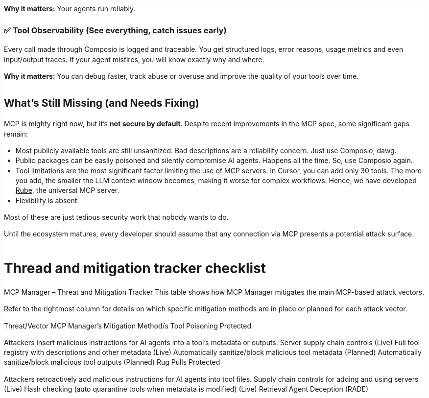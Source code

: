 **Why it matters:** Your agents run reliably.

### ✅ Tool Observability (See everything, catch issues early)

Every call made through Composio is logged and traceable. You get structured logs, error reasons, usage metrics and even input/output traces. If your agent misfires, you will know exactly why and where.

**Why it matters:** You can debug faster, track abuse or overuse and improve the quality of your tools over time.

## What’s Still Missing (and Needs Fixing)

MCP is mighty right now, but it’s **not secure by default**. Despite recent improvements in the MCP spec, some significant gaps remain:

- Most publicly available tools are still unsanitized. Bad descriptions are a reliability concern. Just use [Composio,](https://composio.dev/) dawg.
- Public packages can be easily poisoned and silently compromise AI agents. Happens all the time. So, use Composio again.
- Tool limitations are the most significant factor limiting the use of MCP servers. In Cursor, you can add only 30 tools. The more you add, the smaller the LLM context window becomes, making it worse for complex workflows. Hence, we have developed [Rube](https://rube.composio.dev/), the universal MCP server.
- Flexibility is absent.

Most of these are just tedious security work that nobody wants to do.

Until the ecosystem matures, every developer should assume that any connection via MCP presents a potential attack surface.


# Thread and mitigation tracker checklist
MCP Manager – Threat and Mitigation Tracker
This table shows how MCP Manager mitigates the main MCP-based attack vectors.

Refer to the rightmost column for details on which specific mitigation methods are in place or planned for each attack vector.

Threat/Vector	MCP Manager’s Mitigation Method/s
Tool Poisoning
Protected


Attackers insert malicious instructions for AI agents into a tool’s metadata or outputs.	Server supply chain controls (Live)
Full tool registry with descriptions and other metadata (Live)
Automatically sanitize/block malicious tool metadata (Planned)
Automatically sanitize/block malicious tool outputs (Planned)
Rug Pulls
Protected


Attackers retroactively add malicious instructions for AI agents into tool files.	Supply chain controls for adding and using servers (Live)
Hash checking (auto quarantine tools when metadata is modified) (Live)
Retrieval Agent Deception (RADE)
